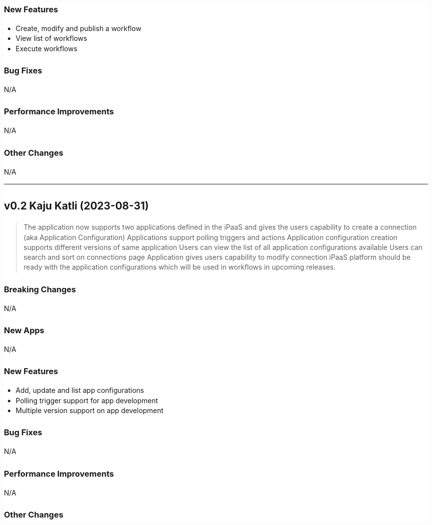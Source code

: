### New Features

- Create, modify and publish a workflow
- View list of workflows
- Execute workflows

### Bug Fixes

N/A

### Performance Improvements

N/A

### Other Changes

N/A

---

## v0.2 Kaju Katli (2023-08-31)

> The application now supports two applications defined in the iPaaS and gives the users capability to create a connection (aka Application Configuration) Applications support polling triggers and actions Application configuration creation supports different versions of same application Users can view the list of all application configurations available Users can search and sort on connections page Application gives users capability to modify connection iPaaS platform should be ready with the application configurations which will be used in workflows in upcoming releases.

### Breaking Changes

N/A

### New Apps

N/A

### New Features

- Add, update and list app configurations
- Polling trigger support for app development
- Multiple version support on app development

### Bug Fixes

N/A

### Performance Improvements

N/A

### Other Changes
